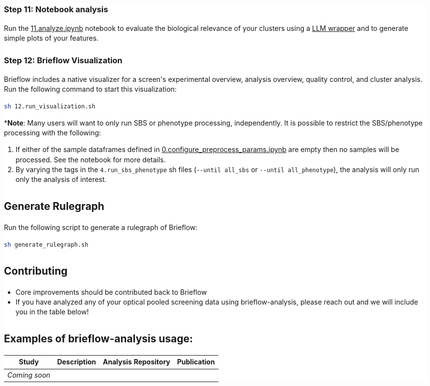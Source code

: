 ### Step 11: Notebook analysis

Run the [11.analyze.ipynb](analysis/11.analyze.ipynb) notebook to evaluate the biological relevance of your clusters using a [LLM wrapper](https://github.com/cheeseman-lab/mozzarellm) and to generate simple plots of your features.

### Step 12: Brieflow Visualization

Brieflow includes a native visualizer for a screen's experimental overview, analysis overview, quality control, and cluster analysis.
Run the following command to start this visualization:

```sh
sh 12.run_visualization.sh
```

***Note**: Many users will want to only run SBS or phenotype processing, independently.
It is possible to restrict the SBS/phenotype processing with the following:
1) If either of the sample dataframes defined in [0.configure_preprocess_params.ipynb](analysis/0.configure_preprocess_params.ipynb) are empty then no samples will be processed.
See the notebook for more details.
2) By varying the tags in the `4.run_sbs_phenotype` sh files (`--until all_sbs` or `--until all_phenotype`), the analysis will only run only the analysis of interest.

## Generate Rulegraph

Run the following script to generate a rulegraph of Brieflow:

```sh
sh generate_rulegraph.sh
```

## Contributing

- Core improvements should be contributed back to Brieflow
- If you have analyzed any of your optical pooled screening data using brieflow-analysis, please reach out and we will include you in the table below!

## Examples of brieflow-analysis usage:

| Study | Description | Analysis Repository | Publication |
|-------|-------------|---------------------|-------------|
| _Coming soon_ | | | |